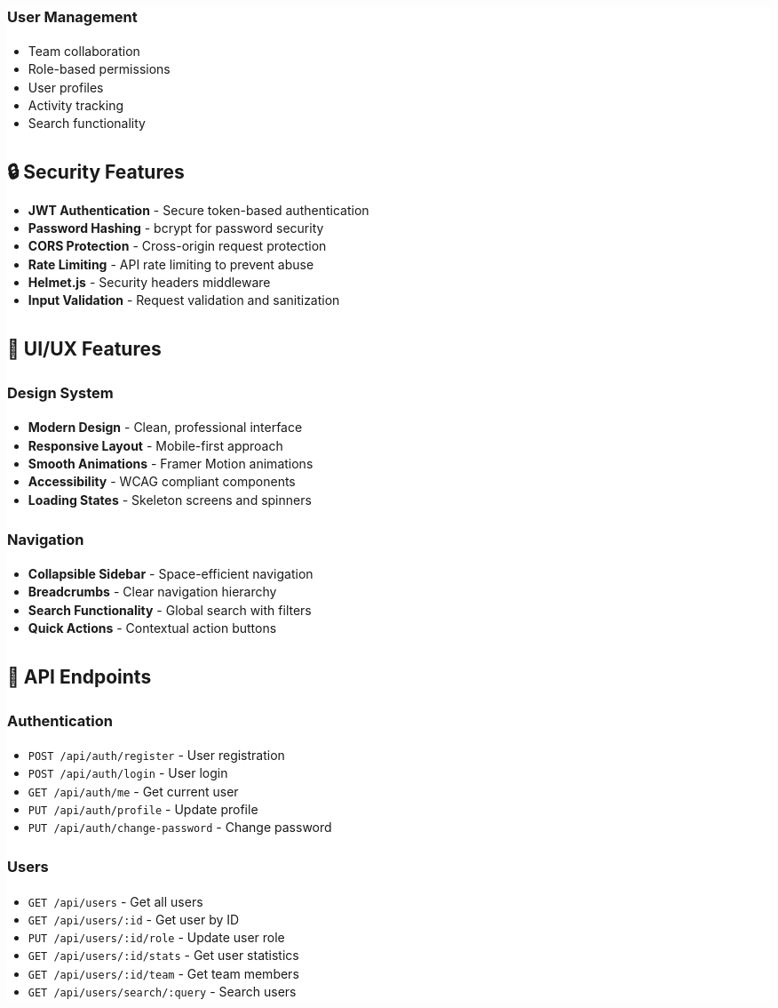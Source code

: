 ### User Management

- Team collaboration
- Role-based permissions
- User profiles
- Activity tracking
- Search functionality

## 🔒 Security Features

- **JWT Authentication** - Secure token-based authentication
- **Password Hashing** - bcrypt for password security
- **CORS Protection** - Cross-origin request protection
- **Rate Limiting** - API rate limiting to prevent abuse
- **Helmet.js** - Security headers middleware
- **Input Validation** - Request validation and sanitization

## 🎨 UI/UX Features

### Design System

- **Modern Design** - Clean, professional interface
- **Responsive Layout** - Mobile-first approach
- **Smooth Animations** - Framer Motion animations
- **Accessibility** - WCAG compliant components
- **Loading States** - Skeleton screens and spinners

### Navigation

- **Collapsible Sidebar** - Space-efficient navigation
- **Breadcrumbs** - Clear navigation hierarchy
- **Search Functionality** - Global search with filters
- **Quick Actions** - Contextual action buttons

## 🔧 API Endpoints

### Authentication

- `POST /api/auth/register` - User registration
- `POST /api/auth/login` - User login
- `GET /api/auth/me` - Get current user
- `PUT /api/auth/profile` - Update profile
- `PUT /api/auth/change-password` - Change password

### Users

- `GET /api/users` - Get all users
- `GET /api/users/:id` - Get user by ID
- `PUT /api/users/:id/role` - Update user role
- `GET /api/users/:id/stats` - Get user statistics
- `GET /api/users/:id/team` - Get team members
- `GET /api/users/search/:query` - Search users
